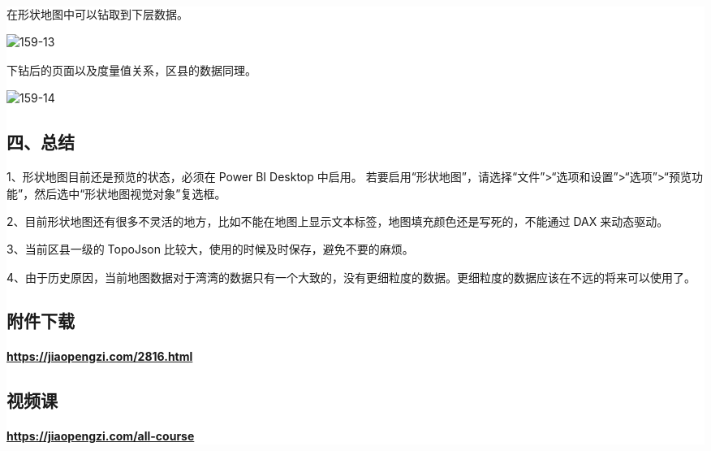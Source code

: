 

在形状地图中可以钻取到下层数据。

![159-13](https://image.jiaopengzi.com/wp-content/uploads/2022/07/159-13.png)



下钻后的页面以及度量值关系，区县的数据同理。

![159-14](https://image.jiaopengzi.com/wp-content/uploads/2022/07/159-14.png)



## 四、总结

1、形状地图目前还是预览的状态，必须在 Power BI Desktop 中启用。 若要启用“形状地图”，请选择“文件”>“选项和设置”>“选项”>“预览功能”，然后选中“形状地图视觉对象”复选框。

2、目前形状地图还有很多不灵活的地方，比如不能在地图上显示文本标签，地图填充颜色还是写死的，不能通过 DAX 来动态驱动。

3、当前区县一级的 TopoJson 比较大，使用的时候及时保存，避免不要的麻烦。

4、由于历史原因，当前地图数据对于湾湾的数据只有一个大致的，没有更细粒度的数据。更细粒度的数据应该在不远的将来可以使用了。



## 附件下载

**https://jiaopengzi.com/2816.html**



## 视频课

**https://jiaopengzi.com/all-course**

